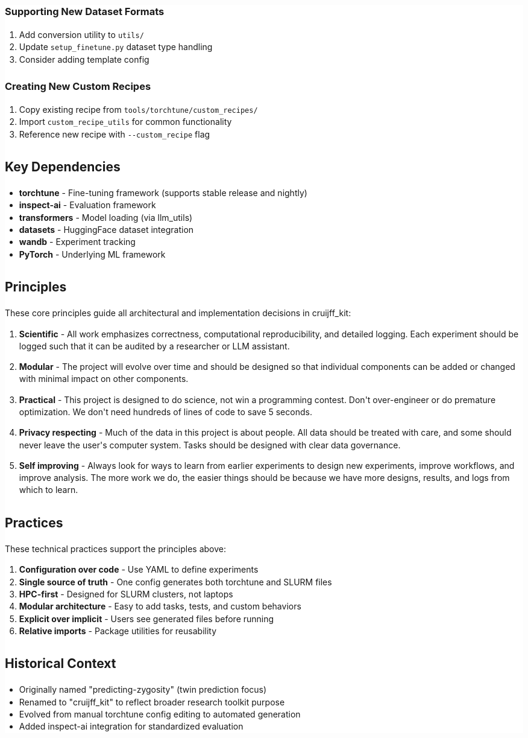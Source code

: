 ### Supporting New Dataset Formats

1. Add conversion utility to `utils/`
2. Update `setup_finetune.py` dataset type handling
3. Consider adding template config

### Creating New Custom Recipes

1. Copy existing recipe from `tools/torchtune/custom_recipes/`
2. Import `custom_recipe_utils` for common functionality
3. Reference new recipe with `--custom_recipe` flag

## Key Dependencies

- **torchtune** - Fine-tuning framework (supports stable release and nightly)
- **inspect-ai** - Evaluation framework
- **transformers** - Model loading (via llm_utils)
- **datasets** - HuggingFace dataset integration
- **wandb** - Experiment tracking
- **PyTorch** - Underlying ML framework

## Principles

These core principles guide all architectural and implementation decisions in cruijff_kit:

1. **Scientific** - All work emphasizes correctness, computational reproducibility, and detailed logging. Each experiment should be logged such that it can be audited by a researcher or LLM assistant.

2. **Modular** - The project will evolve over time and should be designed so that individual components can be added or changed with minimal impact on other components.

3. **Practical** - This project is designed to do science, not win a programming contest. Don't over-engineer or do premature optimization. We don't need hundreds of lines of code to save 5 seconds.

4. **Privacy respecting** - Much of the data in this project is about people. All data should be treated with care, and some should never leave the user's computer system. Tasks should be designed with clear data governance.

5. **Self improving** - Always look for ways to learn from earlier experiments to design new experiments, improve workflows, and improve analysis. The more work we do, the easier things should be because we have more designs, results, and logs from which to learn.

## Practices

These technical practices support the principles above:

1. **Configuration over code** - Use YAML to define experiments
2. **Single source of truth** - One config generates both torchtune and SLURM files
3. **HPC-first** - Designed for SLURM clusters, not laptops
4. **Modular architecture** - Easy to add tasks, tests, and custom behaviors
5. **Explicit over implicit** - Users see generated files before running
6. **Relative imports** - Package utilities for reusability

## Historical Context

- Originally named "predicting-zygosity" (twin prediction focus)
- Renamed to "cruijff_kit" to reflect broader research toolkit purpose
- Evolved from manual torchtune config editing to automated generation
- Added inspect-ai integration for standardized evaluation
